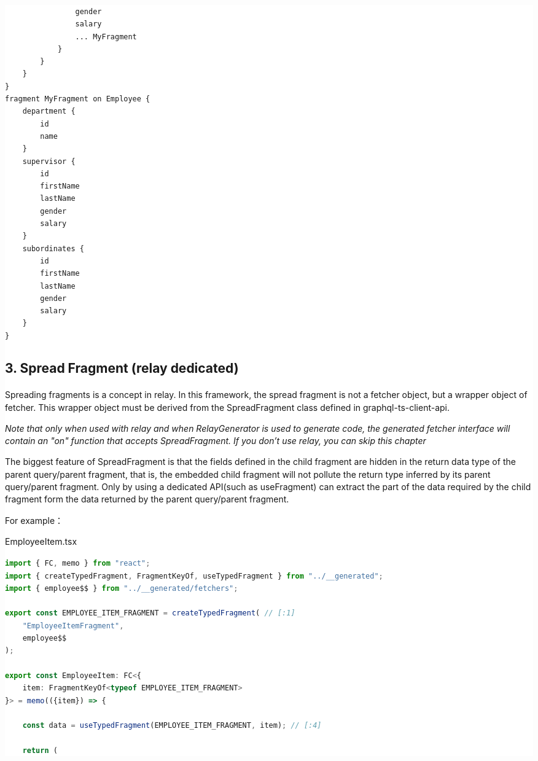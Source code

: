 ```
                gender
                salary
                ... MyFragment
            }
        }
    }
}
fragment MyFragment on Employee {
    department {
        id
        name
    }
    supervisor {
        id
        firstName
        lastName
        gender
        salary
    }
    subordinates {
        id
        firstName
        lastName
        gender
        salary
    }
}
```

## 3. Spread Fragment (relay dedicated)

Spreading fragments is a concept in relay. In this framework, the spread fragment is not a fetcher object, but a wrapper object of fetcher. This wrapper object must be derived from the SpreadFragment class defined in graphql-ts-client-api.

*Note that only when used with relay and when RelayGenerator is used to generate code, the generated fetcher interface will contain an "on" function that accepts SpreadFragment. If you don’t use relay, you can skip this chapter*

The biggest feature of SpreadFragment is that the fields defined in the child fragment are hidden in the return data type of the parent query/parent fragment, that is, the embedded child fragment will not pollute the return type inferred by its parent query/parent fragment. Only by using a dedicated API(such as useFragment) can extract the part of the data required by the child fragment form the data returned by the parent query/parent fragment.

For example：

EmployeeItem.tsx
```ts
import { FC, memo } from "react";
import { createTypedFragment, FragmentKeyOf, useTypedFragment } from "../__generated";
import { employee$$ } from "../__generated/fetchers";

export const EMPLOYEE_ITEM_FRAGMENT = createTypedFragment( // [:1]
    "EmployeeItemFragment",
    employee$$
); 

export const EmployeeItem: FC<{
    item: FragmentKeyOf<typeof EMPLOYEE_ITEM_FRAGMENT>
}> = memo(({item}) => {

    const data = useTypedFragment(EMPLOYEE_ITEM_FRAGMENT, item); // [:4]

    return (
```